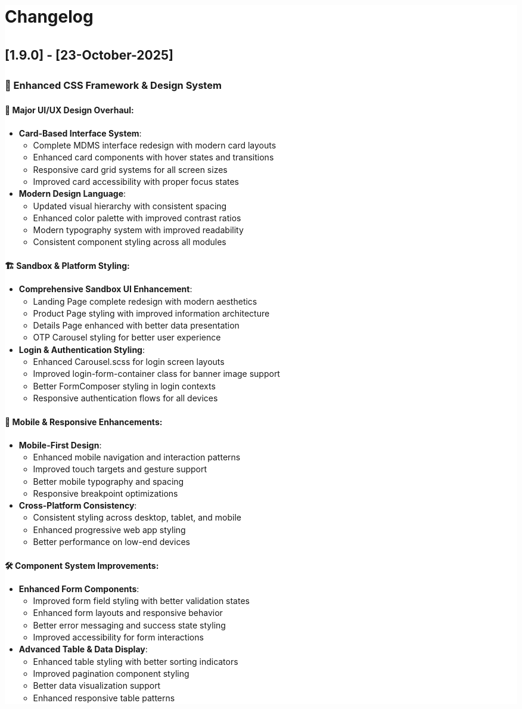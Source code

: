 # Changelog

## [1.9.0] - [23-October-2025]

### 🚀 Enhanced CSS Framework & Design System

#### 🎨 Major UI/UX Design Overhaul:
- **Card-Based Interface System**: 
  - Complete MDMS interface redesign with modern card layouts
  - Enhanced card components with hover states and transitions
  - Responsive card grid systems for all screen sizes
  - Improved card accessibility with proper focus states
- **Modern Design Language**: 
  - Updated visual hierarchy with consistent spacing
  - Enhanced color palette with improved contrast ratios
  - Modern typography system with improved readability
  - Consistent component styling across all modules

#### 🏗️ Sandbox & Platform Styling:
- **Comprehensive Sandbox UI Enhancement**: 
  - Landing Page complete redesign with modern aesthetics
  - Product Page styling with improved information architecture
  - Details Page enhanced with better data presentation
  - OTP Carousel styling for better user experience
- **Login & Authentication Styling**: 
  - Enhanced Carousel.scss for login screen layouts
  - Improved login-form-container class for banner image support
  - Better FormComposer styling in login contexts
  - Responsive authentication flows for all devices

#### 📱 Mobile & Responsive Enhancements:
- **Mobile-First Design**: 
  - Enhanced mobile navigation and interaction patterns
  - Improved touch targets and gesture support
  - Better mobile typography and spacing
  - Responsive breakpoint optimizations
- **Cross-Platform Consistency**: 
  - Consistent styling across desktop, tablet, and mobile
  - Enhanced progressive web app styling
  - Better performance on low-end devices

#### 🛠️ Component System Improvements:
- **Enhanced Form Components**: 
  - Improved form field styling with better validation states
  - Enhanced form layouts and responsive behavior
  - Better error messaging and success state styling
  - Improved accessibility for form interactions
- **Advanced Table & Data Display**: 
  - Enhanced table styling with better sorting indicators
  - Improved pagination component styling
  - Better data visualization support
  - Enhanced responsive table patterns
